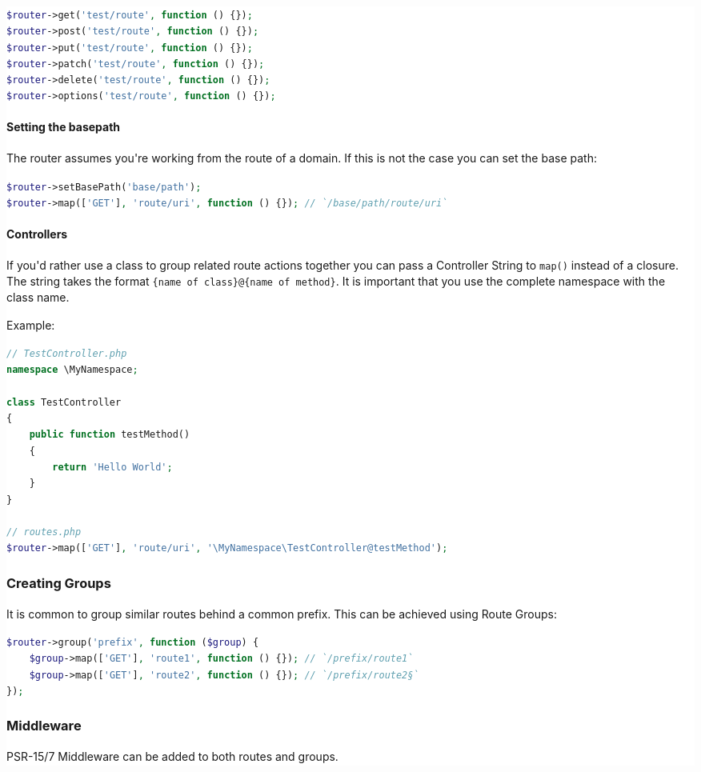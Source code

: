 ```php
$router->get('test/route', function () {});
$router->post('test/route', function () {});
$router->put('test/route', function () {});
$router->patch('test/route', function () {});
$router->delete('test/route', function () {});
$router->options('test/route', function () {});
```

#### Setting the basepath
The router assumes you're working from the route of a domain. If this is not the case you can set the base path:

```php
$router->setBasePath('base/path');
$router->map(['GET'], 'route/uri', function () {}); // `/base/path/route/uri`
```

#### Controllers
If you'd rather use a class to group related route actions together you can pass a Controller String to `map()` instead of a closure. The string takes the format `{name of class}@{name of method}`. It is important that you use the complete namespace with the class name.

Example:

```php
// TestController.php
namespace \MyNamespace;

class TestController
{
    public function testMethod()
    {
        return 'Hello World';
    }
}

// routes.php
$router->map(['GET'], 'route/uri', '\MyNamespace\TestController@testMethod');
```

### Creating Groups
It is common to group similar routes behind a common prefix. This can be achieved using Route Groups:

```php
$router->group('prefix', function ($group) {
    $group->map(['GET'], 'route1', function () {}); // `/prefix/route1`
    $group->map(['GET'], 'route2', function () {}); // `/prefix/route2§`
});
```

### Middleware
PSR-15/7 Middleware can be added to both routes and groups.
